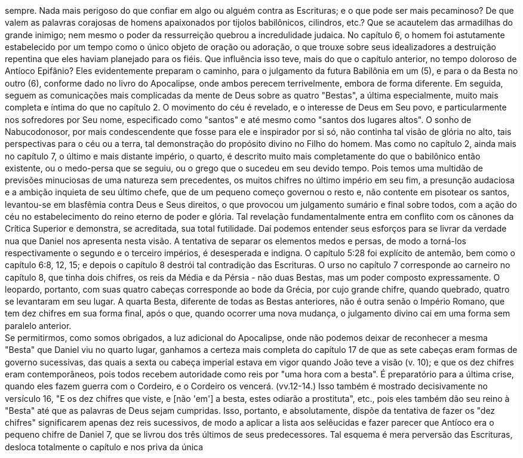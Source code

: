 sempre. Nada mais perigoso do que confiar em algo ou alguém contra as
Escrituras; e o que pode ser mais pecaminoso? De que valem as palavras
corajosas de homens apaixonados por tijolos babilônicos, cilindros,
etc.? Que se acautelem das armadilhas do grande inimigo; nem mesmo o
poder da ressurreição quebrou a incredulidade judaica. No capítulo 6, o
homem foi astutamente estabelecido por um tempo como o único objeto de
oração ou adoração, o que trouxe sobre seus idealizadores a destruição
repentina que eles haviam planejado para os fiéis. Que influência isso
teve, mais do que o capítulo anterior, no tempo doloroso de Antíoco
Epifânio? Eles evidentemente preparam o caminho, para o julgamento da
futura Babilônia em um (5), e para o da Besta no outro (6), conforme
dado no livro do Apocalipse, onde ambos perecem terrivelmente, embora de
forma diferente. Em seguida, seguem as comunicações mais complicadas da
mente de Deus sobre as quatro \"Bestas\", a última especialmente, muito
mais completa e íntima do que no capítulo 2. O movimento do céu é
revelado, e o interesse de Deus em Seu povo, e particularmente nos
sofredores por Seu nome, especificado como \"santos\" e até mesmo como
\"santos dos lugares altos\". O sonho de Nabucodonosor, por mais
condescendente que fosse para ele e inspirador por si só, não continha
tal visão de glória no alto, tais perspectivas para o céu ou a terra,
tal demonstração do propósito divino no Filho do homem. Mas como no
capítulo 2, ainda mais no capítulo 7, o último e mais distante império,
o quarto, é descrito muito mais completamente do que o babilônico então
existente, ou o medo-persa que se seguiu, ou o grego que o sucedeu em
seu devido tempo. Pois temos uma multidão de previsões minuciosas de uma
natureza sem precedentes, os muitos chifres no último império em seu
fim, a presunção audaciosa e a ambição inquieta de seu último chefe, que
de um pequeno começo governou o resto e, não contente em pisotear os
santos, levantou-se em blasfêmia contra Deus e Seus direitos, o que
provocou um julgamento sumário e final sobre todos, com a ação do céu no
estabelecimento do reino eterno de poder e glória. Tal revelação
fundamentalmente entra em conflito com os cânones da Crítica Superior e
demonstra, se acreditada, sua total futilidade. Daí podemos entender
seus esforços para se livrar da verdade nua que Daniel nos apresenta
nesta visão. A tentativa de separar os elementos medos e persas, de modo
a torná-los respectivamente o segundo e o terceiro impérios, é
desesperada e indigna. O capítulo 5:28 foi explícito de antemão, bem
como o capítulo 6:8, 12, 15; e depois o capítulo 8 destrói tal
contradição das Escrituras. O urso no capítulo 7 corresponde ao carneiro
no capítulo 8, que tinha dois chifres, os reis da Média e da Pérsia -
não duas Bestas, mas um poder composto expressamente. O leopardo,
portanto, com suas quatro cabeças corresponde ao bode da Grécia, por
cujo grande chifre, quando quebrado, quatro se levantaram em seu lugar.
A quarta Besta, diferente de todas as Bestas anteriores, não é outra
senão o Império Romano, que tem dez chifres em sua forma final, após o
que, quando ocorrer uma nova mudança, o julgamento divino cai em uma
forma sem paralelo anterior.\
Se permitirmos, como somos obrigados, a luz adicional do Apocalipse,
onde não podemos deixar de reconhecer a mesma \"Besta\" que Daniel viu
no quarto lugar, ganhamos a certeza mais completa do capítulo 17 de que
as sete cabeças eram formas de governo sucessivas, das quais a sexta ou
cabeça imperial estava em vigor quando João teve a visão (v. 10); e que
os dez chifres eram contemporâneos, pois todos recebem autoridade como
reis por \"uma hora com a besta\". É preparatório para a última crise,
quando eles fazem guerra com o Cordeiro, e o Cordeiro os vencerá.
(vv.12-14.) Isso também é mostrado decisivamente no versículo 16, \"E os
dez chifres que viste, e \[não \'em\'\] a besta, estes odiarão a
prostituta\", etc., pois eles também dão seu reino à \"Besta\" até que
as palavras de Deus sejam cumpridas. Isso, portanto, e absolutamente,
dispõe da tentativa de fazer os \"dez chifres\" significarem apenas dez
reis sucessivos, de modo a aplicar a lista aos selêucidas e fazer
parecer que Antíoco era o pequeno chifre de Daniel 7, que se livrou dos
três últimos de seus predecessores. Tal esquema é mera perversão das
Escrituras, desloca totalmente o capítulo e nos priva da única